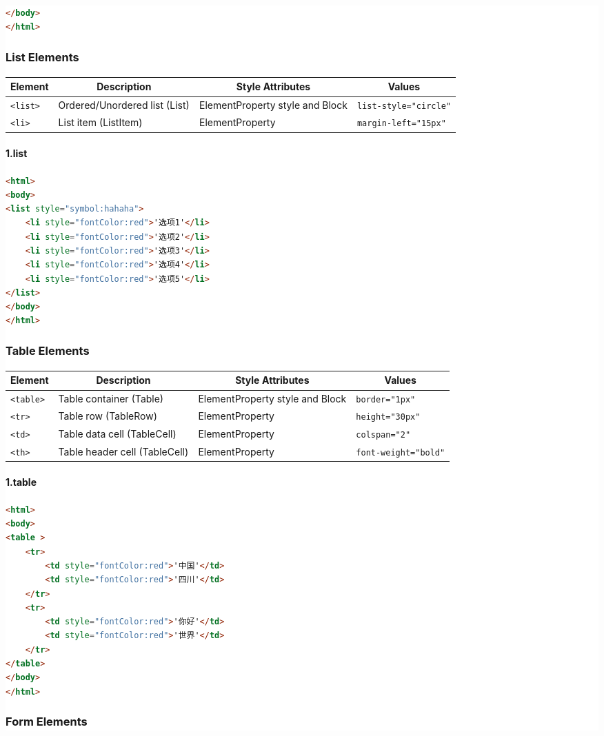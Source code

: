 ```html
</body>
</html>
```

### List Elements

| Element  | Description                          | Style Attributes                | Values                          |
|----------|-------------------------------------|---------------------------------|---------------------------------|
| `<list>` | Ordered/Unordered list (List)       | ElementProperty style and Block | `list-style="circle"`       |
| `<li>`   | List item (ListItem)                | ElementProperty                 | `margin-left="15px"`          |

####  1.list
```html
<html>
<body>
<list style="symbol:hahaha">
    <li style="fontColor:red">'选项1'</li>
    <li style="fontColor:red">'选项2'</li>
    <li style="fontColor:red">'选项3'</li>
    <li style="fontColor:red">'选项4'</li>
    <li style="fontColor:red">'选项5'</li>
</list>
</body>
</html>
```

### Table Elements

| Element | Description                          | Style Attributes                | Values                          |
|---------|-------------------------------------|---------------------------------|---------------------------------|
| `<table>` | Table container (Table)            | ElementProperty style and Block | `border="1px"`                |
| `<tr>`  | Table row (TableRow)                | ElementProperty                 | `height="30px"`               |
| `<td>`  | Table data cell (TableCell)         | ElementProperty                 | `colspan="2"`                 |
| `<th>`  | Table header cell (TableCell)       | ElementProperty                 | `font-weight="bold"`          |

####  1.table
```html
<html>
<body>
<table >
    <tr>
        <td style="fontColor:red">'中国'</td>
        <td style="fontColor:red">'四川'</td>
    </tr>
    <tr>
        <td style="fontColor:red">'你好'</td>
        <td style="fontColor:red">'世界'</td>
    </tr>
</table>
</body>
</html>
```
### Form Elements
